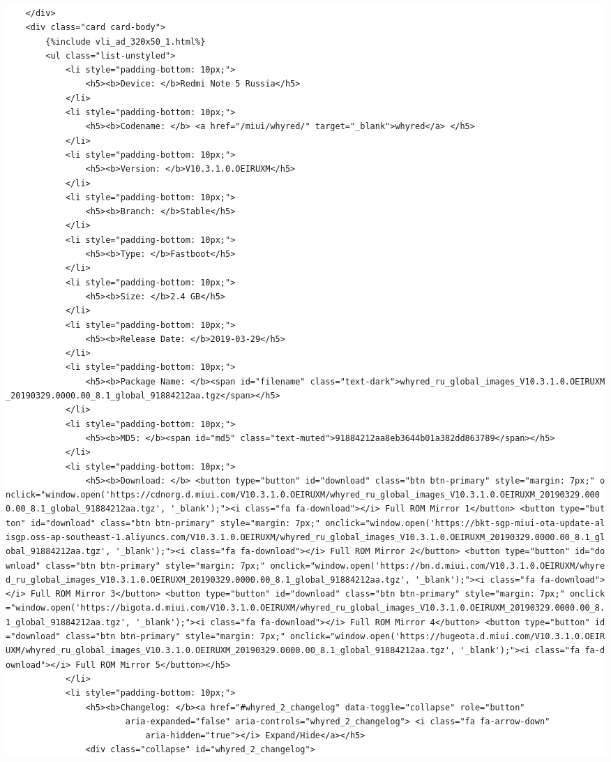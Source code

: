         </div>
        <div class="card card-body">
            {%include vli_ad_320x50_1.html%}
            <ul class="list-unstyled">
                <li style="padding-bottom: 10px;">
                    <h5><b>Device: </b>Redmi Note 5 Russia</h5>
                </li>
                <li style="padding-bottom: 10px;">
                    <h5><b>Codename: </b> <a href="/miui/whyred/" target="_blank">whyred</a> </h5>
                </li>
                <li style="padding-bottom: 10px;">
                    <h5><b>Version: </b>V10.3.1.0.OEIRUXM</h5>
                </li>
                <li style="padding-bottom: 10px;">
                    <h5><b>Branch: </b>Stable</h5>
                </li>
                <li style="padding-bottom: 10px;">
                    <h5><b>Type: </b>Fastboot</h5>
                </li>
                <li style="padding-bottom: 10px;">
                    <h5><b>Size: </b>2.4 GB</h5>
                </li>
                <li style="padding-bottom: 10px;">
                    <h5><b>Release Date: </b>2019-03-29</h5>
                </li>
                <li style="padding-bottom: 10px;">
                    <h5><b>Package Name: </b><span id="filename" class="text-dark">whyred_ru_global_images_V10.3.1.0.OEIRUXM_20190329.0000.00_8.1_global_91884212aa.tgz</span></h5>
                </li>
                <li style="padding-bottom: 10px;">
                    <h5><b>MD5: </b><span id="md5" class="text-muted">91884212aa8eb3644b01a382dd863789</span></h5>
                </li>
                <li style="padding-bottom: 10px;">
                    <h5><b>Download: </b> <button type="button" id="download" class="btn btn-primary" style="margin: 7px;" onclick="window.open('https://cdnorg.d.miui.com/V10.3.1.0.OEIRUXM/whyred_ru_global_images_V10.3.1.0.OEIRUXM_20190329.0000.00_8.1_global_91884212aa.tgz', '_blank');"><i class="fa fa-download"></i> Full ROM Mirror 1</button> <button type="button" id="download" class="btn btn-primary" style="margin: 7px;" onclick="window.open('https://bkt-sgp-miui-ota-update-alisgp.oss-ap-southeast-1.aliyuncs.com/V10.3.1.0.OEIRUXM/whyred_ru_global_images_V10.3.1.0.OEIRUXM_20190329.0000.00_8.1_global_91884212aa.tgz', '_blank');"><i class="fa fa-download"></i> Full ROM Mirror 2</button> <button type="button" id="download" class="btn btn-primary" style="margin: 7px;" onclick="window.open('https://bn.d.miui.com/V10.3.1.0.OEIRUXM/whyred_ru_global_images_V10.3.1.0.OEIRUXM_20190329.0000.00_8.1_global_91884212aa.tgz', '_blank');"><i class="fa fa-download"></i> Full ROM Mirror 3</button> <button type="button" id="download" class="btn btn-primary" style="margin: 7px;" onclick="window.open('https://bigota.d.miui.com/V10.3.1.0.OEIRUXM/whyred_ru_global_images_V10.3.1.0.OEIRUXM_20190329.0000.00_8.1_global_91884212aa.tgz', '_blank');"><i class="fa fa-download"></i> Full ROM Mirror 4</button> <button type="button" id="download" class="btn btn-primary" style="margin: 7px;" onclick="window.open('https://hugeota.d.miui.com/V10.3.1.0.OEIRUXM/whyred_ru_global_images_V10.3.1.0.OEIRUXM_20190329.0000.00_8.1_global_91884212aa.tgz', '_blank');"><i class="fa fa-download"></i> Full ROM Mirror 5</button></h5>
                </li>
                <li style="padding-bottom: 10px;">
                    <h5><b>Changelog: </b><a href="#whyred_2_changelog" data-toggle="collapse" role="button"
                            aria-expanded="false" aria-controls="whyred_2_changelog"> <i class="fa fa-arrow-down"
                                aria-hidden="true"></i> Expand/Hide</a></h5>
                    <div class="collapse" id="whyred_2_changelog">